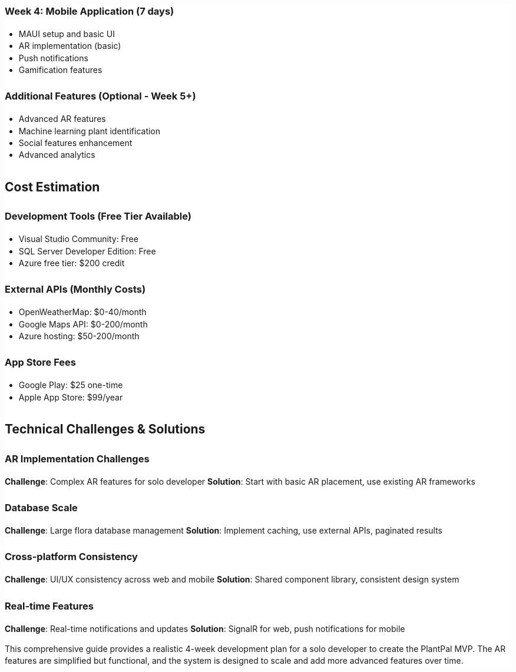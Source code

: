### Week 4: Mobile Application (7 days)
- MAUI setup and basic UI
- AR implementation (basic)
- Push notifications
- Gamification features

### Additional Features (Optional - Week 5+)
- Advanced AR features
- Machine learning plant identification
- Social features enhancement
- Advanced analytics

## Cost Estimation

### Development Tools (Free Tier Available)
- Visual Studio Community: Free
- SQL Server Developer Edition: Free
- Azure free tier: $200 credit

### External APIs (Monthly Costs)
- OpenWeatherMap: $0-40/month
- Google Maps API: $0-200/month
- Azure hosting: $50-200/month

### App Store Fees
- Google Play: $25 one-time
- Apple App Store: $99/year

## Technical Challenges & Solutions

### AR Implementation Challenges
**Challenge**: Complex AR features for solo developer
**Solution**: Start with basic AR placement, use existing AR frameworks

### Database Scale
**Challenge**: Large flora database management
**Solution**: Implement caching, use external APIs, paginated results

### Cross-platform Consistency
**Challenge**: UI/UX consistency across web and mobile
**Solution**: Shared component library, consistent design system

### Real-time Features
**Challenge**: Real-time notifications and updates
**Solution**: SignalR for web, push notifications for mobile

This comprehensive guide provides a realistic 4-week development plan for a solo developer to create the PlantPal MVP. The AR features are simplified but functional, and the system is designed to scale and add more advanced features over time.